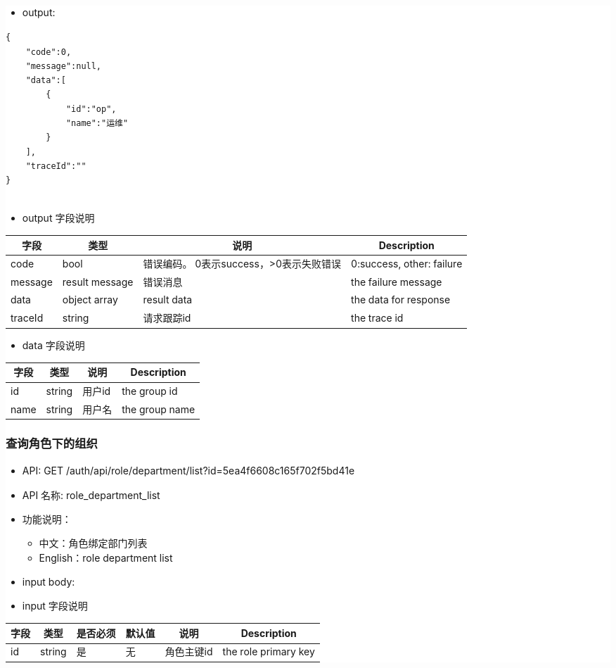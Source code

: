 - output:

```
{
    "code":0,
    "message":null,
    "data":[
        {
            "id":"op",
            "name":"运维"
        }
    ],
    "traceId":""
}


```
- output 字段说明

| 字段|类型|说明|Description|
|---|---|---|---|
|code|bool|错误编码。 0表示success，>0表示失败错误 |0:success, other: failure|
|message|result message|错误消息 |the failure message |
|data | object array | result data |the data for response|
|traceId|string|请求跟踪id|the trace id|

- data 字段说明

| 字段|类型|说明|Description|
|---|---|---|---|
|id | string | 用户id |the group id|
|name|string|用户名|the group name|

### 查询角色下的组织

- API: GET /auth/api/role/department/list?id=5ea4f6608c165f702f5bd41e

- API 名称: role_department_list
- 功能说明：
	- 中文：角色绑定部门列表
	- English：role department list

- input body:

``` json

```

- input 字段说明

|字段|类型|是否必须|默认值|说明|Description|
|---|---|---|---|---|---|
|id|string|是|无|角色主键id|the role primary key|
